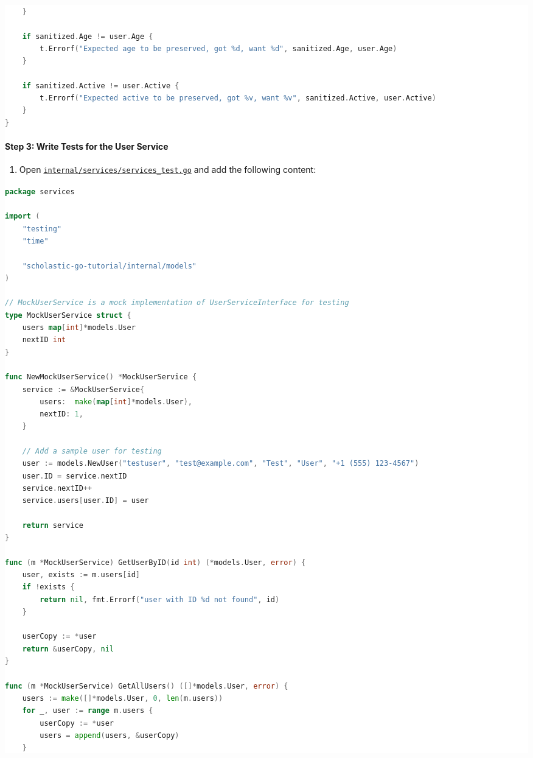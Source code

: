 ```go
    }
    
    if sanitized.Age != user.Age {
        t.Errorf("Expected age to be preserved, got %d, want %d", sanitized.Age, user.Age)
    }
    
    if sanitized.Active != user.Active {
        t.Errorf("Expected active to be preserved, got %v, want %v", sanitized.Active, user.Active)
    }
}
```

#### Step 3: Write Tests for the User Service

1. Open [`internal/services/services_test.go`](internal/services/services_test.go:1) and add the following content:

```go
package services

import (
    "testing"
    "time"
    
    "scholastic-go-tutorial/internal/models"
)

// MockUserService is a mock implementation of UserServiceInterface for testing
type MockUserService struct {
    users map[int]*models.User
    nextID int
}

func NewMockUserService() *MockUserService {
    service := &MockUserService{
        users:  make(map[int]*models.User),
        nextID: 1,
    }
    
    // Add a sample user for testing
    user := models.NewUser("testuser", "test@example.com", "Test", "User", "+1 (555) 123-4567")
    user.ID = service.nextID
    service.nextID++
    service.users[user.ID] = user
    
    return service
}

func (m *MockUserService) GetUserByID(id int) (*models.User, error) {
    user, exists := m.users[id]
    if !exists {
        return nil, fmt.Errorf("user with ID %d not found", id)
    }
    
    userCopy := *user
    return &userCopy, nil
}

func (m *MockUserService) GetAllUsers() ([]*models.User, error) {
    users := make([]*models.User, 0, len(m.users))
    for _, user := range m.users {
        userCopy := *user
        users = append(users, &userCopy)
    }
```